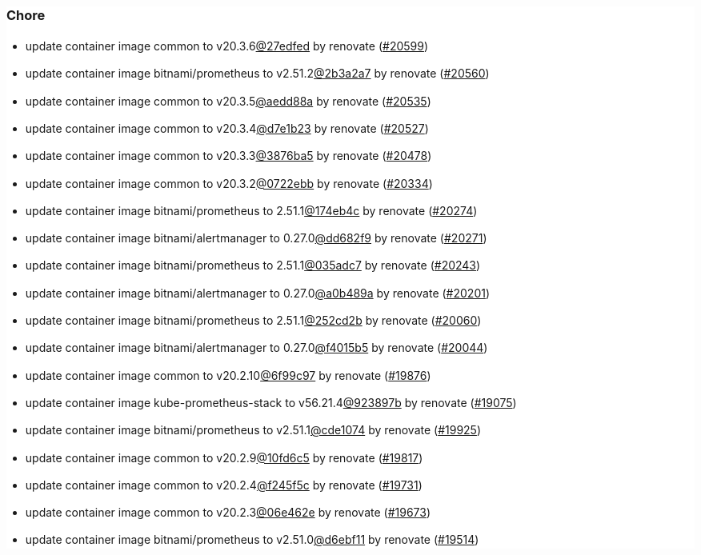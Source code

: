 ### Chore



- update container image common to v20.3.6[@27edfed](https://github.com/27edfed) by renovate ([#20599](https://github.com/truecharts/charts/issues/20599))

- update container image bitnami/prometheus to v2.51.2[@2b3a2a7](https://github.com/2b3a2a7) by renovate ([#20560](https://github.com/truecharts/charts/issues/20560))

- update container image common to v20.3.5[@aedd88a](https://github.com/aedd88a) by renovate ([#20535](https://github.com/truecharts/charts/issues/20535))

- update container image common to v20.3.4[@d7e1b23](https://github.com/d7e1b23) by renovate ([#20527](https://github.com/truecharts/charts/issues/20527))

- update container image common to v20.3.3[@3876ba5](https://github.com/3876ba5) by renovate ([#20478](https://github.com/truecharts/charts/issues/20478))

- update container image common to v20.3.2[@0722ebb](https://github.com/0722ebb) by renovate ([#20334](https://github.com/truecharts/charts/issues/20334))

- update container image bitnami/prometheus to 2.51.1[@174eb4c](https://github.com/174eb4c) by renovate ([#20274](https://github.com/truecharts/charts/issues/20274))

- update container image bitnami/alertmanager to 0.27.0[@dd682f9](https://github.com/dd682f9) by renovate ([#20271](https://github.com/truecharts/charts/issues/20271))

- update container image bitnami/prometheus to 2.51.1[@035adc7](https://github.com/035adc7) by renovate ([#20243](https://github.com/truecharts/charts/issues/20243))

- update container image bitnami/alertmanager to 0.27.0[@a0b489a](https://github.com/a0b489a) by renovate ([#20201](https://github.com/truecharts/charts/issues/20201))

- update container image bitnami/prometheus to 2.51.1[@252cd2b](https://github.com/252cd2b) by renovate ([#20060](https://github.com/truecharts/charts/issues/20060))

- update container image bitnami/alertmanager to 0.27.0[@f4015b5](https://github.com/f4015b5) by renovate ([#20044](https://github.com/truecharts/charts/issues/20044))

- update container image common to v20.2.10[@6f99c97](https://github.com/6f99c97) by renovate ([#19876](https://github.com/truecharts/charts/issues/19876))

- update container image kube-prometheus-stack to v56.21.4[@923897b](https://github.com/923897b) by renovate ([#19075](https://github.com/truecharts/charts/issues/19075))

- update container image bitnami/prometheus to v2.51.1[@cde1074](https://github.com/cde1074) by renovate ([#19925](https://github.com/truecharts/charts/issues/19925))

- update container image common to v20.2.9[@10fd6c5](https://github.com/10fd6c5) by renovate ([#19817](https://github.com/truecharts/charts/issues/19817))

- update container image common to v20.2.4[@f245f5c](https://github.com/f245f5c) by renovate ([#19731](https://github.com/truecharts/charts/issues/19731))

- update container image common to v20.2.3[@06e462e](https://github.com/06e462e) by renovate ([#19673](https://github.com/truecharts/charts/issues/19673))

- update container image bitnami/prometheus to v2.51.0[@d6ebf11](https://github.com/d6ebf11) by renovate ([#19514](https://github.com/truecharts/charts/issues/19514))

